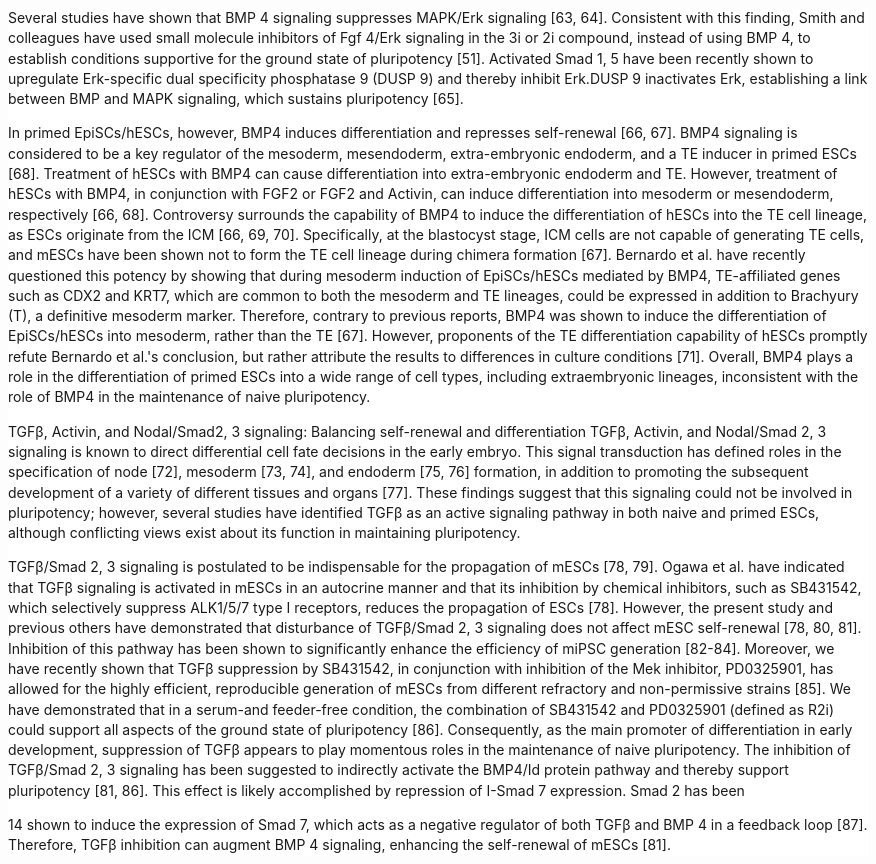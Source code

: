 Several studies have shown that BMP 4 signaling suppresses MAPK/Erk signaling [63, 64]. Consistent with this finding, Smith and colleagues have used small molecule inhibitors of Fgf 4/Erk signaling in the 3i or 2i compound, instead of using BMP 4, to establish conditions supportive for the ground state of pluripotency [51]. Activated Smad 1, 5 have been recently shown to upregulate Erk-specific dual specificity phosphatase 9 (DUSP 9) and thereby inhibit
Erk.DUSP 9 inactivates Erk, establishing a link between BMP and MAPK signaling, which sustains pluripotency [65].

In primed EpiSCs/hESCs, however, BMP4 induces differentiation and represses self-renewal [66, 67]. BMP4 signaling is considered to be a key regulator of the mesoderm, mesendoderm, extra-embryonic endoderm, and a TE inducer in primed ESCs [68]. Treatment of hESCs with BMP4 can cause differentiation into extra-embryonic endoderm and TE. However, treatment of hESCs with BMP4, in conjunction with FGF2 or FGF2 and Activin, can induce differentiation into mesoderm or mesendoderm, respectively [66, 68]. Controversy surrounds the capability of BMP4 to induce the differentiation of hESCs into the TE cell lineage, as ESCs originate from the ICM [66, 69, 70]. Specifically, at the blastocyst stage, ICM cells are not capable of generating TE cells, and mESCs have been shown not to form the TE cell lineage during chimera formation [67]. Bernardo et al. have recently questioned this potency by showing that during mesoderm induction of EpiSCs/hESCs mediated by BMP4, TE-affiliated genes such as CDX2 and KRT7, which are common to both the mesoderm and TE lineages, could be expressed in addition to Brachyury (T), a definitive mesoderm marker. Therefore, contrary to previous reports, BMP4 was shown to induce the differentiation of EpiSCs/hESCs into mesoderm, rather than the TE [67]. However, proponents of the TE differentiation capability of hESCs promptly refute Bernardo et al.'s conclusion, but rather attribute the results to differences in culture conditions [71]. Overall, BMP4 plays a role in the differentiation of primed ESCs into a wide range of cell types, including extraembryonic lineages, inconsistent with the role of BMP4 in the maintenance of naive pluripotency.

TGFβ, Activin, and Nodal/Smad2, 3 signaling: Balancing self-renewal and differentiation
TGFβ, Activin, and Nodal/Smad 2, 3 signaling is known to direct differential cell fate decisions in the early embryo. This signal transduction has defined roles in the specification of node [72], mesoderm [73, 74], and endoderm [75, 76] formation, in addition to promoting the subsequent development of a variety of different tissues and organs [77]. These findings suggest that this signaling could not be involved in pluripotency; however, several studies have identified TGFβ as an active signaling pathway in both naive and primed ESCs, although conflicting views exist about its function in maintaining pluripotency.

TGFβ/Smad 2, 3 signaling is postulated to be indispensable for the propagation of mESCs [78, 79]. Ogawa et al. have indicated that TGFβ signaling is activated in mESCs in an autocrine manner and that its inhibition by chemical inhibitors, such as SB431542, which selectively suppress ALK1/5/7 type I receptors, reduces the propagation of ESCs [78]. However, the present study and previous others have demonstrated that disturbance of TGFβ/Smad 2, 3 signaling does not affect mESC self-renewal [78, 80, 81]. Inhibition of this pathway has been shown to significantly enhance the efficiency of miPSC generation [82-84]. Moreover, we have recently shown that TGFβ suppression by SB431542, in conjunction with inhibition of the Mek inhibitor, PD0325901, has allowed for the highly efficient, reproducible generation of mESCs from different refractory and non-permissive strains [85]. We have demonstrated that in a serum-and feeder-free condition, the combination of SB431542 and PD0325901 (defined as R2i) could support all aspects of the ground state of pluripotency [86]. Consequently, as the main promoter of differentiation in early development, suppression of TGFβ appears to play momentous roles in the maintenance of naive pluripotency. The inhibition of TGFβ/Smad 2, 3 signaling has been suggested to indirectly activate the BMP4/Id protein pathway and thereby support pluripotency [81, 86]. This effect is likely accomplished by repression of I-Smad 7 expression. Smad 2 has been

14
shown to induce the expression of Smad 7, which acts as a negative regulator of both TGFβ and BMP 4 in a feedback loop [87]. Therefore, TGFβ inhibition can augment BMP 4 signaling, enhancing the self-renewal of mESCs [81].
